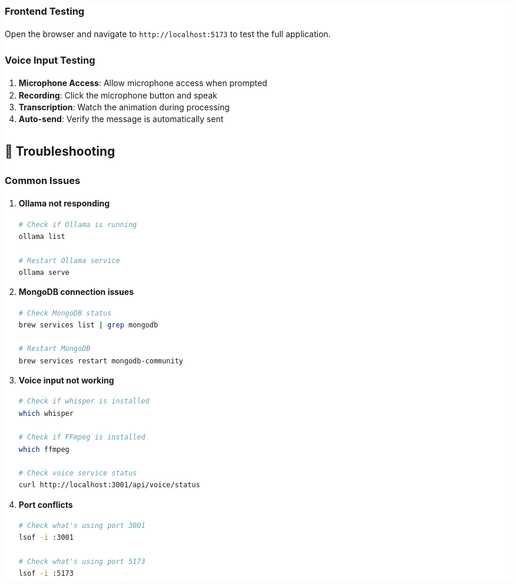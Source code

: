 ### Frontend Testing

Open the browser and navigate to `http://localhost:5173` to test the full application.

### Voice Input Testing

1. **Microphone Access**: Allow microphone access when prompted
2. **Recording**: Click the microphone button and speak
3. **Transcription**: Watch the animation during processing
4. **Auto-send**: Verify the message is automatically sent

## 🐛 Troubleshooting

### Common Issues

1. **Ollama not responding**
   ```bash
   # Check if Ollama is running
   ollama list
   
   # Restart Ollama service
   ollama serve
   ```

2. **MongoDB connection issues**
   ```bash
   # Check MongoDB status
   brew services list | grep mongodb
   
   # Restart MongoDB
   brew services restart mongodb-community
   ```

3. **Voice input not working**
   ```bash
   # Check if whisper is installed
   which whisper
   
   # Check if FFmpeg is installed
   which ffmpeg
   
   # Check voice service status
   curl http://localhost:3001/api/voice/status
   ```

4. **Port conflicts**
   ```bash
   # Check what's using port 3001
   lsof -i :3001
   
   # Check what's using port 5173
   lsof -i :5173
   ```
